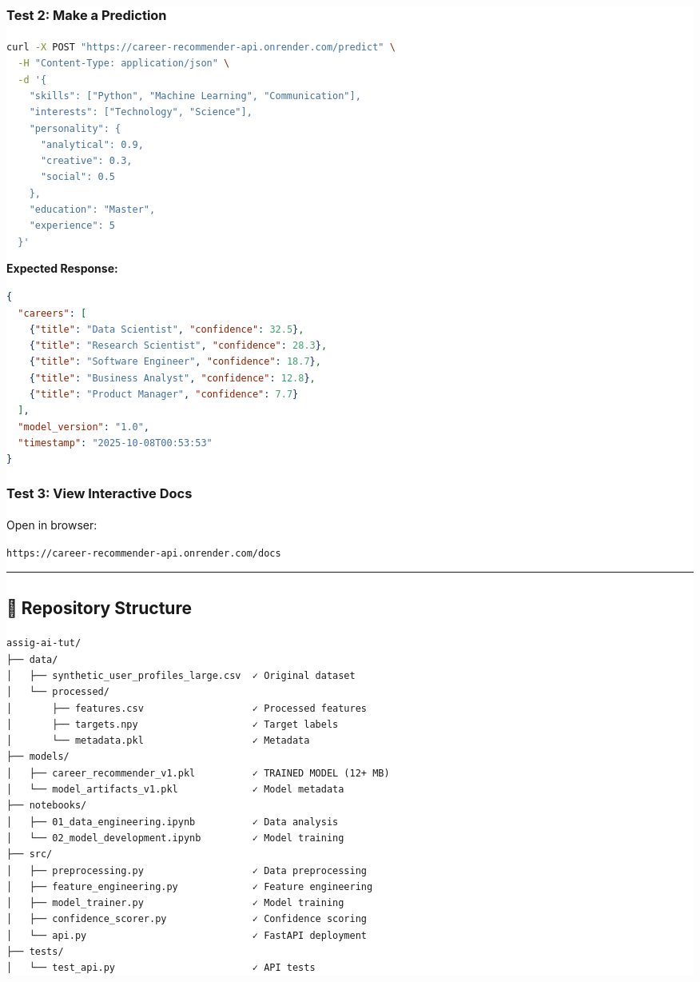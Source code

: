 ### Test 2: Make a Prediction
```bash
curl -X POST "https://career-recommender-api.onrender.com/predict" \
  -H "Content-Type: application/json" \
  -d '{
    "skills": ["Python", "Machine Learning", "Communication"],
    "interests": ["Technology", "Science"],
    "personality": {
      "analytical": 0.9,
      "creative": 0.3,
      "social": 0.5
    },
    "education": "Master",
    "experience": 5
  }'
```

**Expected Response:**
```json
{
  "careers": [
    {"title": "Data Scientist", "confidence": 32.5},
    {"title": "Research Scientist", "confidence": 28.3},
    {"title": "Software Engineer", "confidence": 18.7},
    {"title": "Business Analyst", "confidence": 12.8},
    {"title": "Product Manager", "confidence": 7.7}
  ],
  "model_version": "1.0",
  "timestamp": "2025-10-08T00:53:53"
}
```

### Test 3: View Interactive Docs
Open in browser:
```
https://career-recommender-api.onrender.com/docs
```

---

## 📁 Repository Structure

```
assig-ai-tut/
├── data/
│   ├── synthetic_user_profiles_large.csv  ✓ Original dataset
│   └── processed/
│       ├── features.csv                   ✓ Processed features
│       ├── targets.npy                    ✓ Target labels
│       └── metadata.pkl                   ✓ Metadata
├── models/
│   ├── career_recommender_v1.pkl          ✓ TRAINED MODEL (12+ MB)
│   └── model_artifacts_v1.pkl             ✓ Model metadata
├── notebooks/
│   ├── 01_data_engineering.ipynb          ✓ Data analysis
│   └── 02_model_development.ipynb         ✓ Model training
├── src/
│   ├── preprocessing.py                   ✓ Data preprocessing
│   ├── feature_engineering.py             ✓ Feature engineering
│   ├── model_trainer.py                   ✓ Model training
│   ├── confidence_scorer.py               ✓ Confidence scoring
│   └── api.py                             ✓ FastAPI deployment
├── tests/
│   └── test_api.py                        ✓ API tests
```